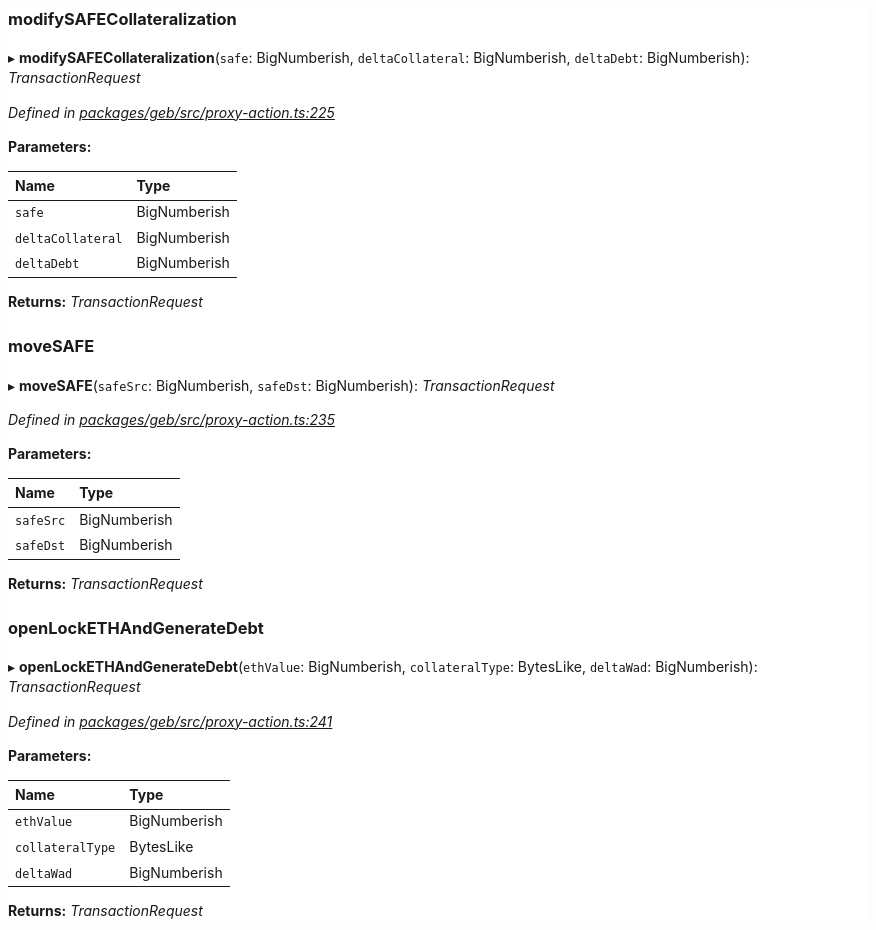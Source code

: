 ### modifySAFECollateralization

▸ **modifySAFECollateralization**\(`safe`: BigNumberish, `deltaCollateral`: BigNumberish, `deltaDebt`: BigNumberish\): _TransactionRequest_

_Defined in_ [_packages/geb/src/proxy-action.ts:225_](https://github.com/reflexer-labs/geb.js/blob/8c78ffc/packages/geb/src/proxy-action.ts#L225)

**Parameters:**

| Name | Type |
| :--- | :--- |
| `safe` | BigNumberish |
| `deltaCollateral` | BigNumberish |
| `deltaDebt` | BigNumberish |

**Returns:** _TransactionRequest_

### moveSAFE

▸ **moveSAFE**\(`safeSrc`: BigNumberish, `safeDst`: BigNumberish\): _TransactionRequest_

_Defined in_ [_packages/geb/src/proxy-action.ts:235_](https://github.com/reflexer-labs/geb.js/blob/8c78ffc/packages/geb/src/proxy-action.ts#L235)

**Parameters:**

| Name | Type |
| :--- | :--- |
| `safeSrc` | BigNumberish |
| `safeDst` | BigNumberish |

**Returns:** _TransactionRequest_

### openLockETHAndGenerateDebt

▸ **openLockETHAndGenerateDebt**\(`ethValue`: BigNumberish, `collateralType`: BytesLike, `deltaWad`: BigNumberish\): _TransactionRequest_

_Defined in_ [_packages/geb/src/proxy-action.ts:241_](https://github.com/reflexer-labs/geb.js/blob/8c78ffc/packages/geb/src/proxy-action.ts#L241)

**Parameters:**

| Name | Type |
| :--- | :--- |
| `ethValue` | BigNumberish |
| `collateralType` | BytesLike |
| `deltaWad` | BigNumberish |

**Returns:** _TransactionRequest_
